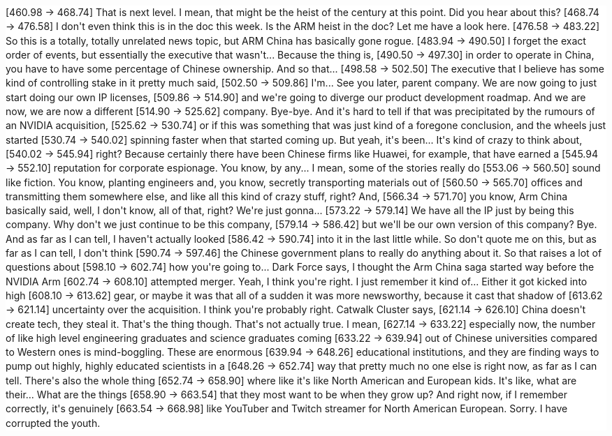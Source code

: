 [460.98 → 468.74] That is next level. I mean, that might be the heist of the century at this point. Did you hear about this?
[468.74 → 476.58] I don't even think this is in the doc this week. Is the ARM heist in the doc? Let me have a look here.
[476.58 → 483.22] So this is a totally, totally unrelated news topic, but ARM China has basically gone rogue.
[483.94 → 490.50] I forget the exact order of events, but essentially the executive that wasn't... Because the thing is,
[490.50 → 497.30] in order to operate in China, you have to have some percentage of Chinese ownership. And so that...
[498.58 → 502.50] The executive that I believe has some kind of controlling stake in it pretty much said,
[502.50 → 509.86] I'm... See you later, parent company. We are now going to just start doing our own IP licenses,
[509.86 → 514.90] and we're going to diverge our product development roadmap. And we are now, we are now a different
[514.90 → 525.62] company. Bye-bye. And it's hard to tell if that was precipitated by the rumours of an NVIDIA acquisition,
[525.62 → 530.74] or if this was something that was just kind of a foregone conclusion, and the wheels just started
[530.74 → 540.02] spinning faster when that started coming up. But yeah, it's been... It's kind of crazy to think about,
[540.02 → 545.94] right? Because certainly there have been Chinese firms like Huawei, for example, that have earned a
[545.94 → 552.10] reputation for corporate espionage. You know, by any... I mean, some of the stories really do
[553.06 → 560.50] sound like fiction. You know, planting engineers and, you know, secretly transporting materials out of
[560.50 → 565.70] offices and transmitting them somewhere else, and like all this kind of crazy stuff, right? And,
[566.34 → 571.70] you know, Arm China basically said, well, I don't know, all of that, right? We're just gonna...
[573.22 → 579.14] We have all the IP just by being this company. Why don't we just continue to be this company,
[579.14 → 586.42] but we'll be our own version of this company? Bye. And as far as I can tell, I haven't actually looked
[586.42 → 590.74] into it in the last little while. So don't quote me on this, but as far as I can tell, I don't think
[590.74 → 597.46] the Chinese government plans to really do anything about it. So that raises a lot of questions about
[598.10 → 602.74] how you're going to... Dark Force says, I thought the Arm China saga started way before the NVIDIA Arm
[602.74 → 608.10] attempted merger. Yeah, I think you're right. I just remember it kind of... Either it got kicked into high
[608.10 → 613.62] gear, or maybe it was that all of a sudden it was more newsworthy, because it cast that shadow of
[613.62 → 621.14] uncertainty over the acquisition. I think you're probably right. Catwalk Cluster says,
[621.14 → 626.10] China doesn't create tech, they steal it. That's the thing though. That's not actually true. I mean,
[627.14 → 633.22] especially now, the number of like high level engineering graduates and science graduates coming
[633.22 → 639.94] out of Chinese universities compared to Western ones is mind-boggling. These are enormous
[639.94 → 648.26] educational institutions, and they are finding ways to pump out highly, highly educated scientists in a
[648.26 → 652.74] way that pretty much no one else is right now, as far as I can tell. There's also the whole thing
[652.74 → 658.90] where like it's like North American and European kids. It's like, what are their... What are the things
[658.90 → 663.54] that they most want to be when they grow up? And right now, if I remember correctly, it's genuinely
[663.54 → 668.98] like YouTuber and Twitch streamer for North American European. Sorry. I have corrupted the youth.